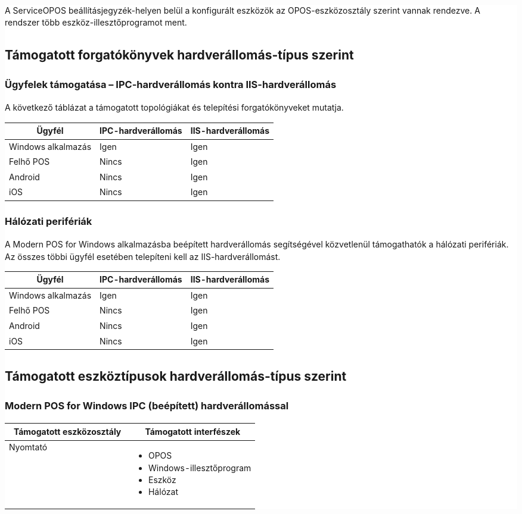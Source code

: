 A ServiceOPOS beállításjegyzék-helyen belül a konfigurált eszközök az OPOS-eszközosztály szerint vannak rendezve. A rendszer több eszköz-illesztőprogramot ment.

## <a name="supported-scenarios-by-hardware-station-type"></a>Támogatott forgatókönyvek hardverállomás-típus szerint
### <a name="client-support--ipc-hardware-station-vs-iis-hardware-station"></a>Ügyfelek támogatása – IPC-hardverállomás kontra IIS-hardverállomás

A következő táblázat a támogatott topológiákat és telepítési forgatókönyveket mutatja.

| Ügyfél      | IPC-hardverállomás | IIS-hardverállomás |
|-------------|----------------------|----------------------|
| Windows alkalmazás | Igen                  | Igen                  |
| Felhő POS   | Nincs                   | Igen                  |
| Android     | Nincs                   | Igen                  |
| iOS         | Nincs                   | Igen                  |

### <a name="network-peripherals"></a>Hálózati perifériák

A Modern POS for Windows alkalmazásba beépített hardverállomás segítségével közvetlenül támogathatók a hálózati perifériák. Az összes többi ügyfél esetében telepíteni kell az IIS-hardverállomást.

| Ügyfél      | IPC-hardverállomás | IIS-hardverállomás |
|-------------|----------------------|----------------------|
| Windows alkalmazás | Igen                  | Igen                  |
| Felhő POS   | Nincs                   | Igen                  |
| Android     | Nincs                   | Igen                  |
| iOS         | Nincs                   | Igen                  |

## <a name="supported-device-types-by-hardware-station-type"></a>Támogatott eszköztípusok hardverállomás-típus szerint
### <a name="modern-pos-for-windows-with-an-ipc-built-in-hardware-station"></a>Modern POS for Windows IPC (beépített) hardverállomással

<table>
<colgroup>
<col width="50%" />
<col width="50%" />
</colgroup>
<thead>
<tr class="header">
<th>Támogatott eszközosztály</th>
<th>Támogatott interfészek</th>
</tr>
</thead>
<tbody>
<tr class="odd">
<td>Nyomtató</td>
<td><ul>
<li>OPOS</li>
<li>Windows-illesztőprogram</li>
<li>Eszköz</li>
<li>Hálózat</li>
</ul></td>
</tr>